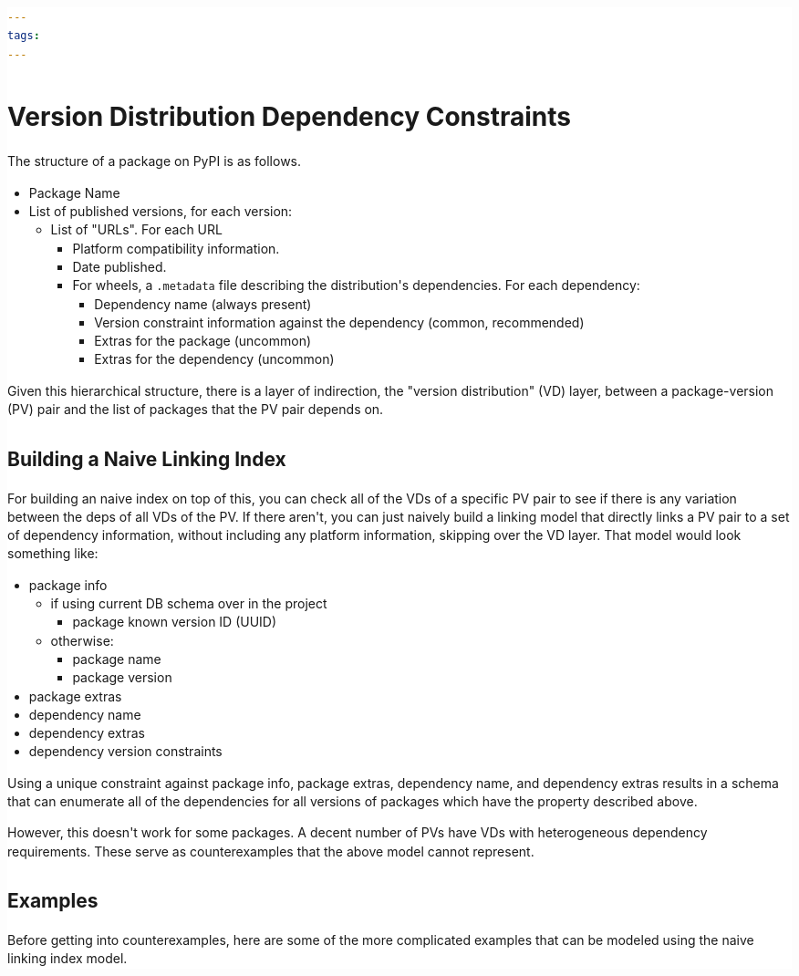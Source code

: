 ```yaml
---
tags:
---
```

# Version Distribution Dependency Constraints

The structure of a package on PyPI is as follows.

- Package Name
- List of published versions, for each version:
	- List of "URLs". For each URL
		- Platform compatibility information.
		- Date published.
		- For wheels, a `.metadata` file describing the distribution's dependencies. For each dependency:
			- Dependency name (always present)
			- Version constraint information against the dependency (common, recommended)
			- Extras for the package (uncommon)
			- Extras for the dependency (uncommon)

Given this hierarchical structure, there is a layer of indirection, the "version distribution" (VD) layer, between a package-version (PV) pair and the list of packages that the PV pair depends on.

## Building a Naive Linking Index

For building an naive index on top of this, you can check all of the VDs of a specific PV pair to see if there is any variation between the deps of all VDs of the PV. If there aren't, you can just naively build a linking model that directly links a PV pair to a set of dependency information, without including any platform information, skipping over the VD layer. That model would look something like:

- package info
	- if using current DB schema over in the project
		- package known version ID (UUID)
	- otherwise:
		- package name
		- package version
- package extras
- dependency name
- dependency extras
- dependency version constraints

Using a unique constraint against package info, package extras, dependency name, and dependency extras results in a schema that can enumerate all of the dependencies for all versions of packages which have the property described above.

However, this doesn't work for some packages. A decent number of PVs have VDs with heterogeneous dependency requirements. These serve as counterexamples that the above model cannot represent.

## Examples
Before getting into counterexamples, here are some of the more complicated examples that can be modeled using the naive linking index model.
